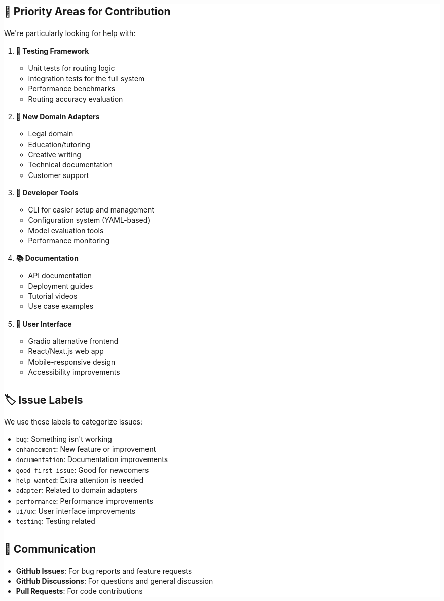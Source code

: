 ## 🎯 Priority Areas for Contribution

We're particularly looking for help with:

1. **🧪 Testing Framework**
   - Unit tests for routing logic
   - Integration tests for the full system
   - Performance benchmarks
   - Routing accuracy evaluation

2. **🧠 New Domain Adapters**
   - Legal domain
   - Education/tutoring
   - Creative writing
   - Technical documentation
   - Customer support

3. **🔧 Developer Tools**
   - CLI for easier setup and management
   - Configuration system (YAML-based)
   - Model evaluation tools
   - Performance monitoring

4. **📚 Documentation**
   - API documentation
   - Deployment guides
   - Tutorial videos
   - Use case examples

5. **🎨 User Interface**
   - Gradio alternative frontend
   - React/Next.js web app
   - Mobile-responsive design
   - Accessibility improvements

## 🏷️ Issue Labels

We use these labels to categorize issues:

- `bug`: Something isn't working
- `enhancement`: New feature or improvement
- `documentation`: Documentation improvements
- `good first issue`: Good for newcomers
- `help wanted`: Extra attention is needed
- `adapter`: Related to domain adapters
- `performance`: Performance improvements
- `ui/ux`: User interface improvements
- `testing`: Testing related

## 💬 Communication

- **GitHub Issues**: For bug reports and feature requests
- **GitHub Discussions**: For questions and general discussion
- **Pull Requests**: For code contributions
